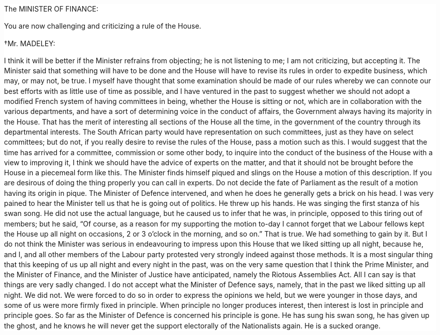 </speech>

<speech by="#minister_of_finance">

<from><span class="col_1921-1922" refersTo="page_1032"/>The <person refersTo="hansard_za">MINISTER OF FINANCE</person>:</from>

<p>You are now challenging and criticizing a rule of the House.</p>

</speech>

<speech by="#madeley">

<from>&#x2020;Mr. <person refersTo="hansard_za">MADELEY</person>:</from>

<p>I think it will be better if the Minister refrains from objecting; he is not listening to me; I am not criticizing, but accepting it. The Minister said that something will have to be done and the House will have to revise its rules in order to expedite business, which may, or may not, be true. I myself have thought that some examination should be made of our rules whereby we can connote our best efforts with as little use of time as possible, and I have ventured in the past to suggest whether we should not adopt a modified French system of having committees in being, whether the House is sitting or not, which are in collaboration with the various departments, and have a sort of determining voice in the conduct of affairs, the Government always having its majority in the House. That has the merit of interesting all sections of the House all the time, in the government of the country through its departmental interests. The South African party would have representation on such committees, just as they have on select committees; but do not, if you really desire to revise the rules of the House, pass a motion such as this. I would suggest that the time has arrived for a committee, commission or some other body, to inquire into the conduct of the business of the House with a view to improving it, I think we should have the advice of experts on the matter, and that it should not be brought before the House in a piecemeal form like this. The Minister finds himself piqued and slings on the House a motion of this description. If you are desirous of doing the thing properly you can call in experts. Do not decide the fate of Parliament as the result of a motion having its origin in pique. The Minister of Defence intervened, and when he does he generally gets a brick on his head. I was very pained to hear the Minister tell us that he is going out of politics. He threw up his hands. He was singing the first stanza of his swan song. He did not use the actual language, but he caused us to infer that he was, in principle, opposed to this tiring out of members; but he said, &#x201C;Of course, as a reason for my supporting the motion to-day I cannot forget that we Labour fellows kept the House up all night on occasions, 2 or 3 o&#x2019;clock in the morning, and so on.&#x201D; That is true. We had something to gain by it. But I do not think the Minister was serious in endeavouring to impress upon this House that we liked sitting up all night, because he, and I, and all other members of the Labour party protested very strongly indeed against those methods. It is a most singular thing that this keeping of us up all night and every night in the past, was on the very same question that I think the Prime Minister, and the Minister of Finance, and the Minister of Justice have anticipated, namely the Riotous Assemblies Act. All I can say is that things are very sadly changed. I do not accept what the Minister of Defence says, namely, that in the past we liked sitting up all night. We did not. We were forced to do so in order to express the opinions we held, but we were younger in those days, and some of us were more firmly fixed in principle. When principle no longer produces interest, then interest is lost in principle and principle goes. So far as the Minister of Defence is concerned his principle is gone. He has sung his swan song, he has given up the ghost, and he knows he will never get the support electorally of the Nationalists again. He is a sucked orange.</p>

</speech>

<speech by="#acting_speaker">
